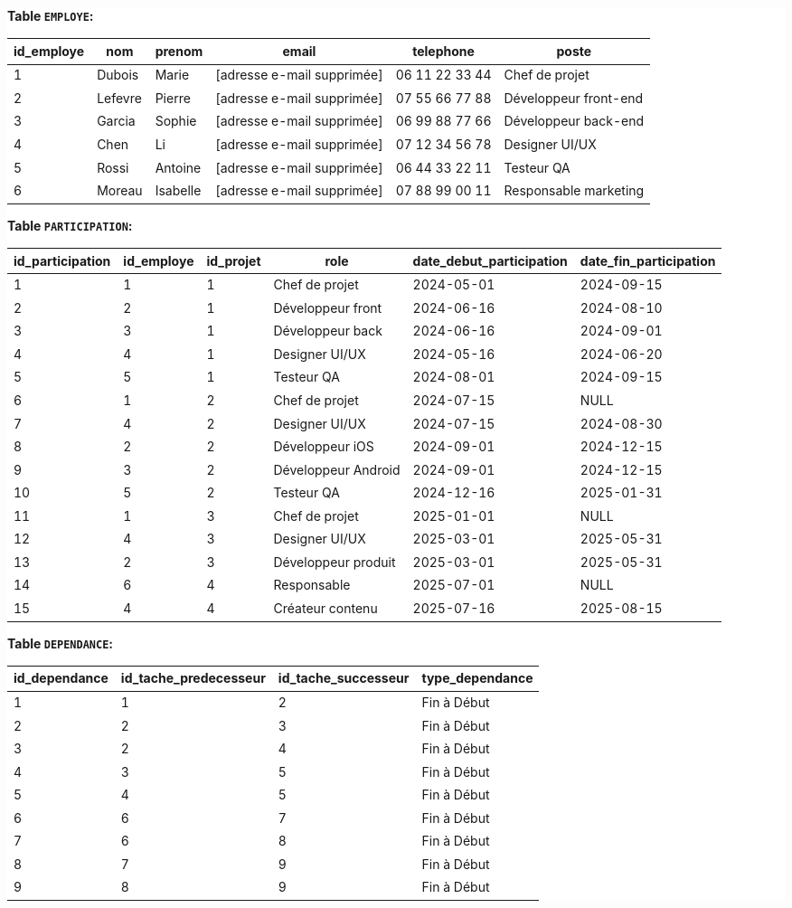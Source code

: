 **Table `EMPLOYE`:**

| id\_employe | nom     | prenom    | email                       | telephone    | poste                   |
|-------------|---------|-----------|-----------------------------|--------------|-------------------------|
| 1           | Dubois  | Marie     | [adresse e-mail supprimée]   | 06 11 22 33 44 | Chef de projet          |
| 2           | Lefevre | Pierre    | [adresse e-mail supprimée]   | 07 55 66 77 88 | Développeur front-end   |
| 3           | Garcia  | Sophie    | [adresse e-mail supprimée]  | 06 99 88 77 66 | Développeur back-end    |
| 4           | Chen    | Li        | [adresse e-mail supprimée]     | 07 12 34 56 78 | Designer UI/UX          |
| 5           | Rossi   | Antoine   | [adresse e-mail supprimée]  | 06 44 33 22 11 | Testeur QA              |
| 6           | Moreau  | Isabelle  | [adresse e-mail supprimée] | 07 88 99 00 11 | Responsable marketing   |

**Table `PARTICIPATION`:**

| id\_participation | id\_employe | id\_projet | role              | date\_debut\_participation | date\_fin\_participation |
|-------------------|-------------|------------|-------------------|---------------------------|-------------------------|
| 1                 | 1           | 1          | Chef de projet    | 2024-05-01                | 2024-09-15              |
| 2                 | 2           | 1          | Développeur front | 2024-06-16                | 2024-08-10              |
| 3                 | 3           | 1          | Développeur back  | 2024-06-16                | 2024-09-01              |
| 4                 | 4           | 1          | Designer UI/UX    | 2024-05-16                | 2024-06-20              |
| 5                 | 5           | 1          | Testeur QA        | 2024-08-01                | 2024-09-15              |
| 6                 | 1           | 2          | Chef de projet    | 2024-07-15                | NULL                    |
| 7                 | 4           | 2          | Designer UI/UX    | 2024-07-15                | 2024-08-30              |
| 8                 | 2           | 2          | Développeur iOS   | 2024-09-01                | 2024-12-15              |
| 9                 | 3           | 2          | Développeur Android | 2024-09-01                | 2024-12-15              |
| 10                | 5           | 2          | Testeur QA        | 2024-12-16                | 2025-01-31              |
| 11                | 1           | 3          | Chef de projet    | 2025-01-01                | NULL                    |
| 12                | 4           | 3          | Designer UI/UX    | 2025-03-01                | 2025-05-31              |
| 13                | 2           | 3          | Développeur produit| 2025-03-01                | 2025-05-31              |
| 14                | 6           | 4          | Responsable       | 2025-07-01                | NULL                    |
| 15                | 4           | 4          | Créateur contenu  | 2025-07-16                | 2025-08-15              |

**Table `DEPENDANCE`:**

| id\_dependance | id\_tache\_predecesseur | id\_tache\_successeur | type\_dependance |
|----------------|-------------------------|-----------------------|-----------------|
| 1              | 1                       | 2                     | Fin à Début    |
| 2              | 2                       | 3                     | Fin à Début    |
| 3              | 2                       | 4                     | Fin à Début    |
| 4              | 3                       | 5                     | Fin à Début    |
| 5              | 4                       | 5                     | Fin à Début    |
| 6              | 6                       | 7                     | Fin à Début    |
| 7              | 6                       | 8                     | Fin à Début    |
| 8              | 7                       | 9                     | Fin à Début    |
| 9              | 8                       | 9                     | Fin à Début    |